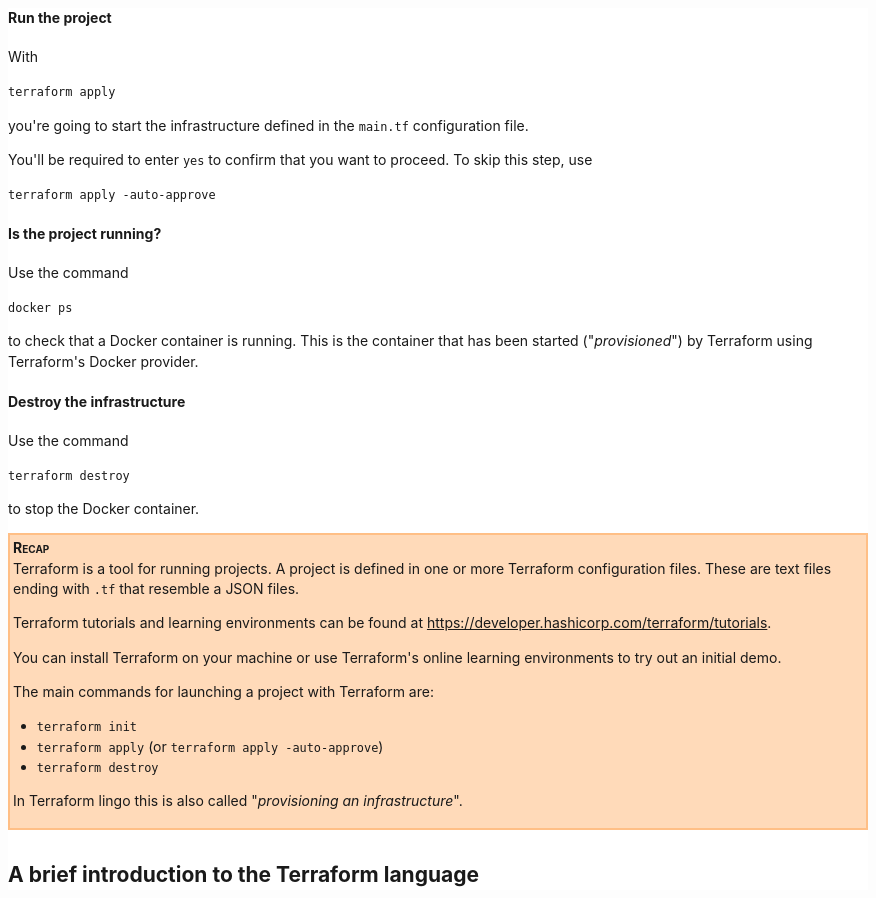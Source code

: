 #### Run the project

With 
```
terraform apply
```
you're going to start the infrastructure defined in the `main.tf` configuration file. 

You'll be required to enter `yes` to confirm that you want to proceed. To skip this step, use
```
terraform apply -auto-approve
```

#### Is the project running?

Use the command
```
docker ps
```
to check that a Docker container is running. 
This is the container that has been started ("_provisioned_") by Terraform using Terraform's Docker provider.

#### Destroy the infrastructure

Use the command
```
terraform destroy
```
to stop the Docker container.


<div style="background-color:rgb(255, 218, 185);border:2px solid rgb(255,191,134);padding:3px">
<span style="font-variant:small-caps;font-weight:bold">Recap</span><br>
Terraform is a tool for running projects. A project is defined in one or more Terraform configuration files. These are text files ending with <code>.tf</code> that resemble a JSON files.
<p>

Terraform tutorials and learning environments can be found at <a href="https://developer.hashicorp.com/terraform/tutorials">https://developer.hashicorp.com/terraform/tutorials</a>.
<p>
You can install Terraform on your machine or use Terraform's online learning environments to try out an initial demo. 

The main commands for launching a project with Terraform are:
<ul>
<li> <code>terraform init</code>
<li> <code>terraform apply</code> (or <code>terraform apply -auto-approve</code>)
<li> <code>terraform destroy</code>
</ul>

In Terraform lingo this is also called "<em>provisioning an infrastructure</em>".
</div>
 

 
## A brief introduction to the Terraform language
